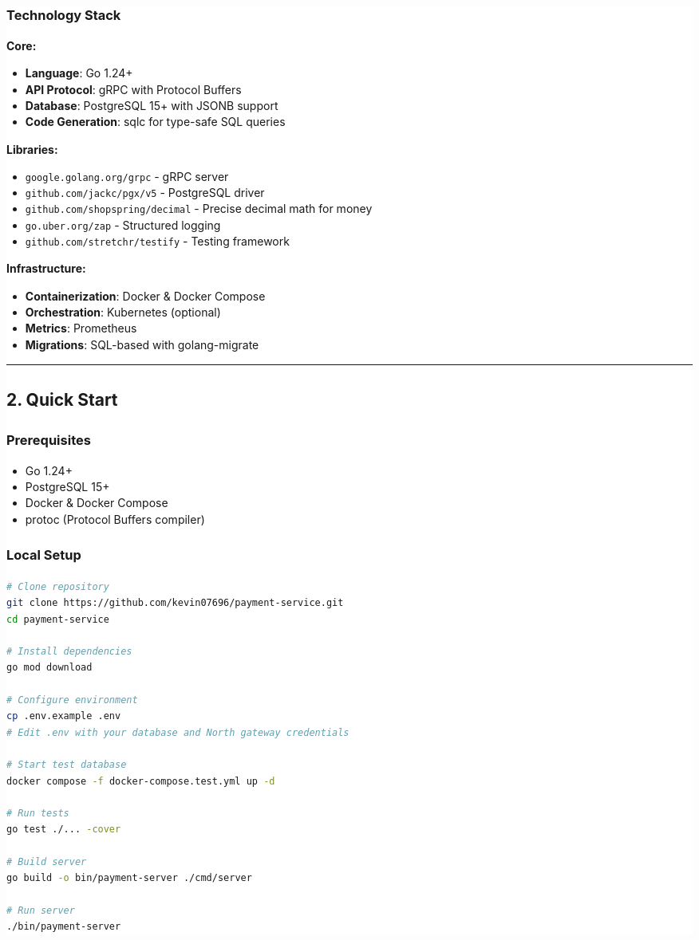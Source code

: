 ### Technology Stack

**Core:**
- **Language**: Go 1.24+
- **API Protocol**: gRPC with Protocol Buffers
- **Database**: PostgreSQL 15+ with JSONB support
- **Code Generation**: sqlc for type-safe SQL queries

**Libraries:**
- `google.golang.org/grpc` - gRPC server
- `github.com/jackc/pgx/v5` - PostgreSQL driver
- `github.com/shopspring/decimal` - Precise decimal math for money
- `go.uber.org/zap` - Structured logging
- `github.com/stretchr/testify` - Testing framework

**Infrastructure:**
- **Containerization**: Docker & Docker Compose
- **Orchestration**: Kubernetes (optional)
- **Metrics**: Prometheus
- **Migrations**: SQL-based with golang-migrate

---

## 2. Quick Start

### Prerequisites

- Go 1.24+
- PostgreSQL 15+
- Docker & Docker Compose
- protoc (Protocol Buffers compiler)

### Local Setup

```bash
# Clone repository
git clone https://github.com/kevin07696/payment-service.git
cd payment-service

# Install dependencies
go mod download

# Configure environment
cp .env.example .env
# Edit .env with your database and North gateway credentials

# Start test database
docker compose -f docker-compose.test.yml up -d

# Run tests
go test ./... -cover

# Build server
go build -o bin/payment-server ./cmd/server

# Run server
./bin/payment-server
```
